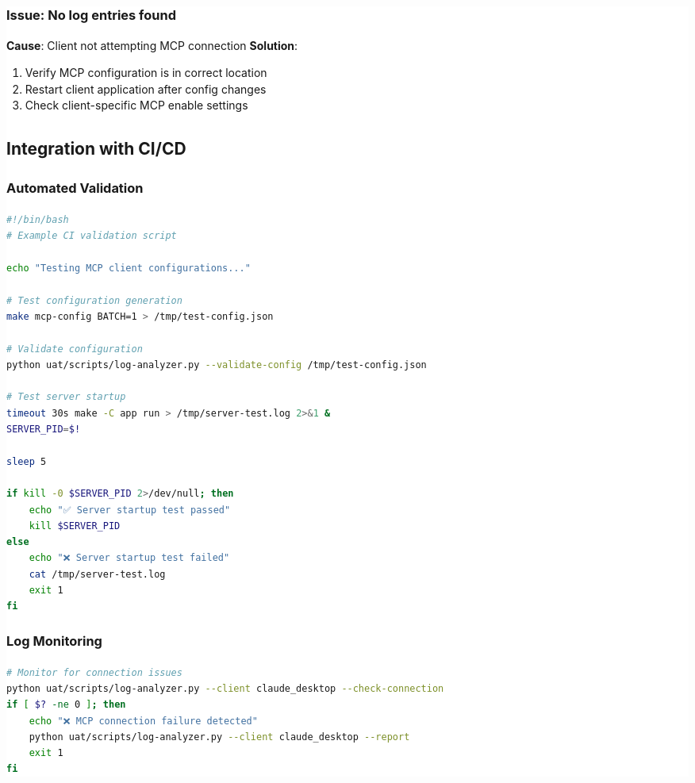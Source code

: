 ### Issue: No log entries found

**Cause**: Client not attempting MCP connection
**Solution**:
1. Verify MCP configuration is in correct location
2. Restart client application after config changes
3. Check client-specific MCP enable settings

## Integration with CI/CD

### Automated Validation

```bash
#!/bin/bash
# Example CI validation script

echo "Testing MCP client configurations..."

# Test configuration generation
make mcp-config BATCH=1 > /tmp/test-config.json

# Validate configuration
python uat/scripts/log-analyzer.py --validate-config /tmp/test-config.json

# Test server startup
timeout 30s make -C app run > /tmp/server-test.log 2>&1 &
SERVER_PID=$!

sleep 5

if kill -0 $SERVER_PID 2>/dev/null; then
    echo "✅ Server startup test passed"
    kill $SERVER_PID
else
    echo "❌ Server startup test failed"
    cat /tmp/server-test.log
    exit 1
fi
```

### Log Monitoring

```bash
# Monitor for connection issues
python uat/scripts/log-analyzer.py --client claude_desktop --check-connection
if [ $? -ne 0 ]; then
    echo "❌ MCP connection failure detected"
    python uat/scripts/log-analyzer.py --client claude_desktop --report
    exit 1
fi
```
